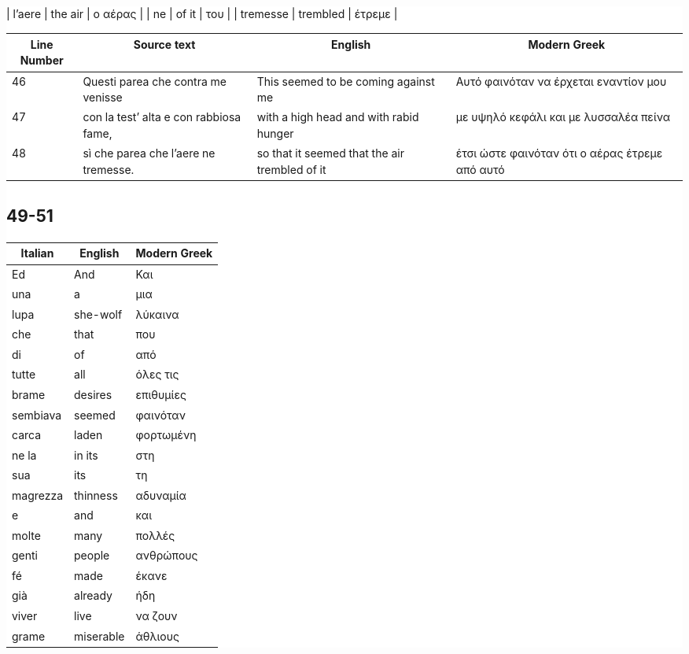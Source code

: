 | l’aere | the air | ο αέρας |
| ne | of it | του |
| tremesse | trembled | έτρεμε |

| Line Number | Source text | English | Modern Greek |
| --- | --- | --- | --- |
| 46 | Questi parea che contra me venisse | This seemed to be coming against me | Αυτό φαινόταν να έρχεται εναντίον μου |
| 47 | con la test’ alta e con rabbiosa fame, | with a high head and with rabid hunger | με υψηλό κεφάλι και με λυσσαλέα πείνα |
| 48 | sì che parea che l’aere ne tremesse. | so that it seemed that the air trembled of it | έτσι ώστε φαινόταν ότι ο αέρας έτρεμε από αυτό |

## 49-51

| Italian | English | Modern Greek |
| --- | --- | --- |
| Ed | And | Και |
| una | a | μια |
| lupa | she-wolf | λύκαινα |
| che | that | που |
| di | of | από |
| tutte | all | όλες τις |
| brame | desires | επιθυμίες |
| sembiava | seemed | φαινόταν |
| carca | laden | φορτωμένη |
| ne la | in its | στη |
| sua | its | τη |
| magrezza | thinness | αδυναμία |
| e | and | και |
| molte | many | πολλές |
| genti | people | ανθρώπους |
| fé | made | έκανε |
| già | already | ήδη |
| viver | live | να ζουν |
| grame | miserable | άθλιους |
